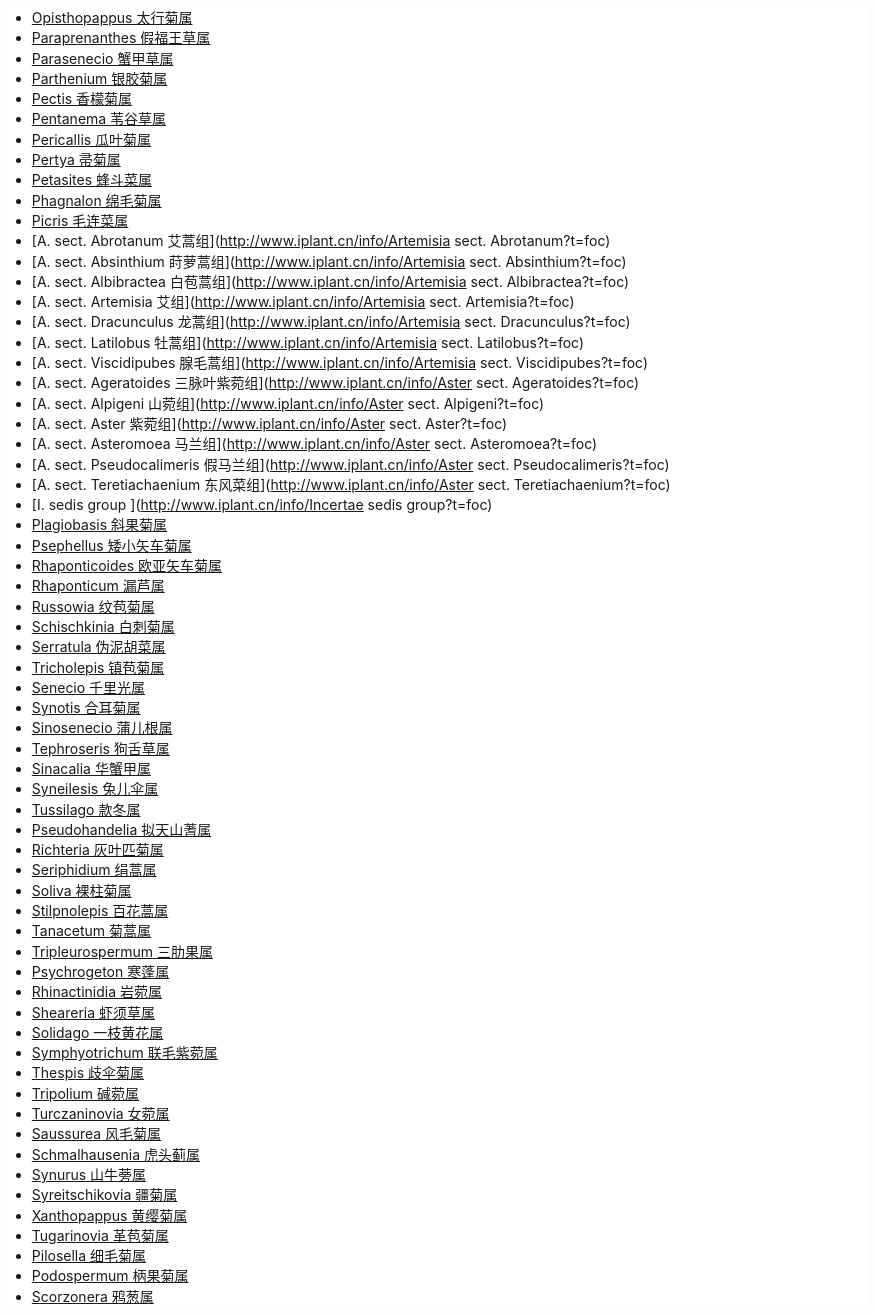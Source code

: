 * [Opisthopappus  太行菊属](http://www.iplant.cn/info/Opisthopappus?t=foc)
* [Paraprenanthes  假福王草属](http://www.iplant.cn/info/Paraprenanthes?t=foc)
* [Parasenecio  蟹甲草属](http://www.iplant.cn/info/Parasenecio?t=foc)
* [Parthenium  银胶菊属](http://www.iplant.cn/info/Parthenium?t=foc)
* [Pectis  香檬菊属](http://www.iplant.cn/info/Pectis?t=foc)
* [Pentanema  苇谷草属](http://www.iplant.cn/info/Pentanema?t=foc)
* [Pericallis  瓜叶菊属](http://www.iplant.cn/info/Pericallis?t=foc)
* [Pertya  帚菊属](http://www.iplant.cn/info/Pertya?t=foc)
* [Petasites  蜂斗菜属](http://www.iplant.cn/info/Petasites?t=foc)
* [Phagnalon  绵毛菊属](http://www.iplant.cn/info/Phagnalon?t=foc)
* [Picris  毛连菜属](http://www.iplant.cn/info/Picris?t=foc)
* [A.  sect. Abrotanum  艾蒿组](http://www.iplant.cn/info/Artemisia sect. Abrotanum?t=foc)
* [A.  sect. Absinthium  莳萝蒿组](http://www.iplant.cn/info/Artemisia sect. Absinthium?t=foc)
* [A.  sect. Albibractea  白苞蒿组](http://www.iplant.cn/info/Artemisia sect. Albibractea?t=foc)
* [A.  sect. Artemisia  艾组](http://www.iplant.cn/info/Artemisia sect. Artemisia?t=foc)
* [A.  sect. Dracunculus  龙蒿组](http://www.iplant.cn/info/Artemisia sect. Dracunculus?t=foc)
* [A.  sect. Latilobus  牡蒿组](http://www.iplant.cn/info/Artemisia sect. Latilobus?t=foc)
* [A.  sect. Viscidipubes  腺毛蒿组](http://www.iplant.cn/info/Artemisia sect. Viscidipubes?t=foc)
* [A.  sect. Ageratoides  三脉叶紫菀组](http://www.iplant.cn/info/Aster sect. Ageratoides?t=foc)
* [A.  sect. Alpigeni  山菀组](http://www.iplant.cn/info/Aster sect. Alpigeni?t=foc)
* [A.  sect. Aster  紫菀组](http://www.iplant.cn/info/Aster sect. Aster?t=foc)
* [A.  sect. Asteromoea  马兰组](http://www.iplant.cn/info/Aster sect. Asteromoea?t=foc)
* [A.  sect. Pseudocalimeris  假马兰组](http://www.iplant.cn/info/Aster sect. Pseudocalimeris?t=foc)
* [A.  sect. Teretiachaenium  东风菜组](http://www.iplant.cn/info/Aster sect. Teretiachaenium?t=foc)
* [I.  sedis group  ](http://www.iplant.cn/info/Incertae sedis group?t=foc)
* [Plagiobasis  斜果菊属](http://www.iplant.cn/info/Plagiobasis?t=foc)
* [Psephellus  矮小矢车菊属](http://www.iplant.cn/info/Psephellus?t=foc)
* [Rhaponticoides  欧亚矢车菊属](http://www.iplant.cn/info/Rhaponticoides?t=foc)
* [Rhaponticum  漏芦属](http://www.iplant.cn/info/Rhaponticum?t=foc)
* [Russowia  纹苞菊属](http://www.iplant.cn/info/Russowia?t=foc)
* [Schischkinia  白刺菊属](http://www.iplant.cn/info/Schischkinia?t=foc)
* [Serratula  伪泥胡菜属](http://www.iplant.cn/info/Serratula?t=foc)
* [Tricholepis  镇苞菊属](http://www.iplant.cn/info/Tricholepis?t=foc)
* [Senecio  千里光属](http://www.iplant.cn/info/Senecio?t=foc)
* [Synotis  合耳菊属](http://www.iplant.cn/info/Synotis?t=foc)
* [Sinosenecio  蒲儿根属](http://www.iplant.cn/info/Sinosenecio?t=foc)
* [Tephroseris  狗舌草属](http://www.iplant.cn/info/Tephroseris?t=foc)
* [Sinacalia  华蟹甲属](http://www.iplant.cn/info/Sinacalia?t=foc)
* [Syneilesis  兔儿伞属](http://www.iplant.cn/info/Syneilesis?t=foc)
* [Tussilago  款冬属](http://www.iplant.cn/info/Tussilago?t=foc)
* [Pseudohandelia  拟天山蓍属](http://www.iplant.cn/info/Pseudohandelia?t=foc)
* [Richteria  灰叶匹菊属](http://www.iplant.cn/info/Richteria?t=foc)
* [Seriphidium  绢蒿属](http://www.iplant.cn/info/Seriphidium?t=foc)
* [Soliva  裸柱菊属](http://www.iplant.cn/info/Soliva?t=foc)
* [Stilpnolepis  百花蒿属](http://www.iplant.cn/info/Stilpnolepis?t=foc)
* [Tanacetum  菊蒿属](http://www.iplant.cn/info/Tanacetum?t=foc)
* [Tripleurospermum  三肋果属](http://www.iplant.cn/info/Tripleurospermum?t=foc)
* [Psychrogeton  寒蓬属](http://www.iplant.cn/info/Psychrogeton?t=foc)
* [Rhinactinidia  岩菀属](http://www.iplant.cn/info/Rhinactinidia?t=foc)
* [Sheareria  虾须草属](http://www.iplant.cn/info/Sheareria?t=foc)
* [Solidago  一枝黄花属](http://www.iplant.cn/info/Solidago?t=foc)
* [Symphyotrichum  联毛紫菀属](http://www.iplant.cn/info/Symphyotrichum?t=foc)
* [Thespis  歧伞菊属](http://www.iplant.cn/info/Thespis?t=foc)
* [Tripolium  碱菀属](http://www.iplant.cn/info/Tripolium?t=foc)
* [Turczaninovia  女菀属](http://www.iplant.cn/info/Turczaninovia?t=foc)
* [Saussurea  风毛菊属](http://www.iplant.cn/info/Saussurea?t=foc)
* [Schmalhausenia  虎头蓟属](http://www.iplant.cn/info/Schmalhausenia?t=foc)
* [Synurus  山牛蒡属](http://www.iplant.cn/info/Synurus?t=foc)
* [Syreitschikovia  疆菊属](http://www.iplant.cn/info/Syreitschikovia?t=foc)
* [Xanthopappus  黄缨菊属](http://www.iplant.cn/info/Xanthopappus?t=foc)
* [Tugarinovia  革苞菊属](http://www.iplant.cn/info/Tugarinovia?t=foc)
* [Pilosella  细毛菊属](http://www.iplant.cn/info/Pilosella?t=foc)
* [Podospermum  柄果菊属](http://www.iplant.cn/info/Podospermum?t=foc)
* [Scorzonera  鸦葱属](http://www.iplant.cn/info/Scorzonera?t=foc)